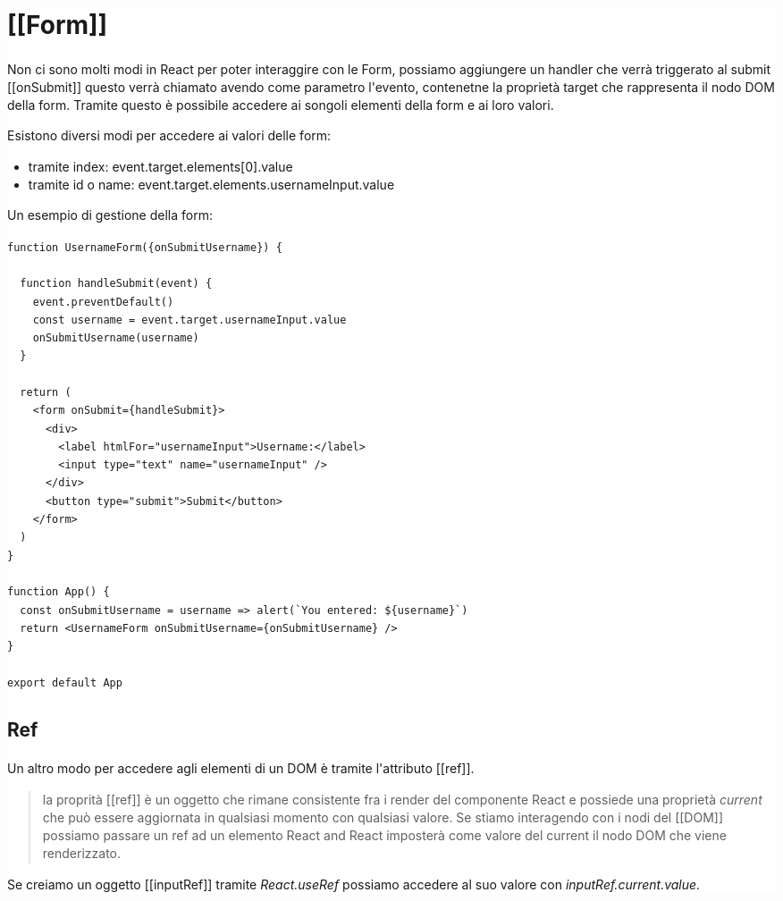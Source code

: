 # [[Form]]

Non ci sono molti modi in React per poter interaggire con le Form, possiamo aggiungere un handler che verrà triggerato al submit [[onSubmit]] questo verrà chiamato avendo come parametro l'evento, contenetne la proprietà target che rappresenta il nodo DOM della form.
Tramite questo è possibile accedere ai songoli elementi della form e ai loro valori.

Esistono diversi modi per accedere ai valori delle form:
- tramite index: event.target.elements[0].value
- tramite id o name: event.target.elements.usernameInput.value

Un esempio di gestione della form:

```JSX
function UsernameForm({onSubmitUsername}) {

  function handleSubmit(event) {
    event.preventDefault()
    const username = event.target.usernameInput.value
    onSubmitUsername(username)
  }

  return (
    <form onSubmit={handleSubmit}>
      <div>
        <label htmlFor="usernameInput">Username:</label>
        <input type="text" name="usernameInput" />
      </div>
      <button type="submit">Submit</button>
    </form>
  )
}

function App() {
  const onSubmitUsername = username => alert(`You entered: ${username}`)
  return <UsernameForm onSubmitUsername={onSubmitUsername} />
}

export default App
```

## Ref
Un altro modo per accedere agli elementi di un DOM è tramite l'attributo [[ref]].

>la proprità [[ref]] è un oggetto che rimane consistente fra i render del componente React e possiede una proprietà *current* che può essere aggiornata in qualsiasi momento con qualsiasi valore.
>Se stiamo interagendo con i nodi del [[DOM]] possiamo passare un ref ad un elemento React and React imposterà come valore del current il nodo DOM che viene renderizzato.

Se creiamo un oggetto [[inputRef]] tramite *React.useRef* possiamo accedere al suo valore con *inputRef.current.value*.
